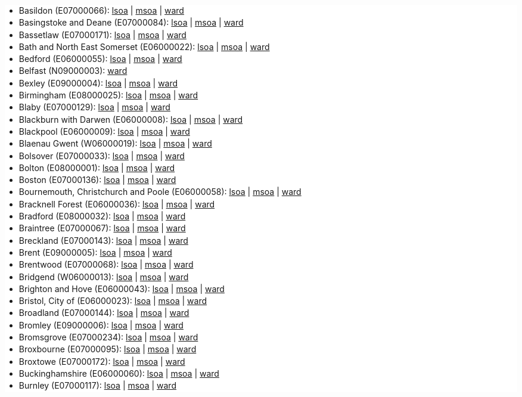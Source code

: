 - Basildon (E07000066): [lsoa](../boundaries/lsoa/E07000066.geojson) | [msoa](../boundaries/msoa/E07000066.geojson) | [ward](../boundaries/ward/E07000066.geojson)
- Basingstoke and Deane (E07000084): [lsoa](../boundaries/lsoa/E07000084.geojson) | [msoa](../boundaries/msoa/E07000084.geojson) | [ward](../boundaries/ward/E07000084.geojson)
- Bassetlaw (E07000171): [lsoa](../boundaries/lsoa/E07000171.geojson) | [msoa](../boundaries/msoa/E07000171.geojson) | [ward](../boundaries/ward/E07000171.geojson)
- Bath and North East Somerset (E06000022): [lsoa](../boundaries/lsoa/E06000022.geojson) | [msoa](../boundaries/msoa/E06000022.geojson) | [ward](../boundaries/ward/E06000022.geojson)
- Bedford (E06000055): [lsoa](../boundaries/lsoa/E06000055.geojson) | [msoa](../boundaries/msoa/E06000055.geojson) | [ward](../boundaries/ward/E06000055.geojson)
- Belfast (N09000003): [ward](../boundaries/ward/N09000003.geojson)
- Bexley (E09000004): [lsoa](../boundaries/lsoa/E09000004.geojson) | [msoa](../boundaries/msoa/E09000004.geojson) | [ward](../boundaries/ward/E09000004.geojson)
- Birmingham (E08000025): [lsoa](../boundaries/lsoa/E08000025.geojson) | [msoa](../boundaries/msoa/E08000025.geojson) | [ward](../boundaries/ward/E08000025.geojson)
- Blaby (E07000129): [lsoa](../boundaries/lsoa/E07000129.geojson) | [msoa](../boundaries/msoa/E07000129.geojson) | [ward](../boundaries/ward/E07000129.geojson)
- Blackburn with Darwen (E06000008): [lsoa](../boundaries/lsoa/E06000008.geojson) | [msoa](../boundaries/msoa/E06000008.geojson) | [ward](../boundaries/ward/E06000008.geojson)
- Blackpool (E06000009): [lsoa](../boundaries/lsoa/E06000009.geojson) | [msoa](../boundaries/msoa/E06000009.geojson) | [ward](../boundaries/ward/E06000009.geojson)
- Blaenau Gwent (W06000019): [lsoa](../boundaries/lsoa/W06000019.geojson) | [msoa](../boundaries/msoa/W06000019.geojson) | [ward](../boundaries/ward/W06000019.geojson)
- Bolsover (E07000033): [lsoa](../boundaries/lsoa/E07000033.geojson) | [msoa](../boundaries/msoa/E07000033.geojson) | [ward](../boundaries/ward/E07000033.geojson)
- Bolton (E08000001): [lsoa](../boundaries/lsoa/E08000001.geojson) | [msoa](../boundaries/msoa/E08000001.geojson) | [ward](../boundaries/ward/E08000001.geojson)
- Boston (E07000136): [lsoa](../boundaries/lsoa/E07000136.geojson) | [msoa](../boundaries/msoa/E07000136.geojson) | [ward](../boundaries/ward/E07000136.geojson)
- Bournemouth, Christchurch and Poole (E06000058): [lsoa](../boundaries/lsoa/E06000058.geojson) | [msoa](../boundaries/msoa/E06000058.geojson) | [ward](../boundaries/ward/E06000058.geojson)
- Bracknell Forest (E06000036): [lsoa](../boundaries/lsoa/E06000036.geojson) | [msoa](../boundaries/msoa/E06000036.geojson) | [ward](../boundaries/ward/E06000036.geojson)
- Bradford (E08000032): [lsoa](../boundaries/lsoa/E08000032.geojson) | [msoa](../boundaries/msoa/E08000032.geojson) | [ward](../boundaries/ward/E08000032.geojson)
- Braintree (E07000067): [lsoa](../boundaries/lsoa/E07000067.geojson) | [msoa](../boundaries/msoa/E07000067.geojson) | [ward](../boundaries/ward/E07000067.geojson)
- Breckland (E07000143): [lsoa](../boundaries/lsoa/E07000143.geojson) | [msoa](../boundaries/msoa/E07000143.geojson) | [ward](../boundaries/ward/E07000143.geojson)
- Brent (E09000005): [lsoa](../boundaries/lsoa/E09000005.geojson) | [msoa](../boundaries/msoa/E09000005.geojson) | [ward](../boundaries/ward/E09000005.geojson)
- Brentwood (E07000068): [lsoa](../boundaries/lsoa/E07000068.geojson) | [msoa](../boundaries/msoa/E07000068.geojson) | [ward](../boundaries/ward/E07000068.geojson)
- Bridgend (W06000013): [lsoa](../boundaries/lsoa/W06000013.geojson) | [msoa](../boundaries/msoa/W06000013.geojson) | [ward](../boundaries/ward/W06000013.geojson)
- Brighton and Hove (E06000043): [lsoa](../boundaries/lsoa/E06000043.geojson) | [msoa](../boundaries/msoa/E06000043.geojson) | [ward](../boundaries/ward/E06000043.geojson)
- Bristol, City of (E06000023): [lsoa](../boundaries/lsoa/E06000023.geojson) | [msoa](../boundaries/msoa/E06000023.geojson) | [ward](../boundaries/ward/E06000023.geojson)
- Broadland (E07000144): [lsoa](../boundaries/lsoa/E07000144.geojson) | [msoa](../boundaries/msoa/E07000144.geojson) | [ward](../boundaries/ward/E07000144.geojson)
- Bromley (E09000006): [lsoa](../boundaries/lsoa/E09000006.geojson) | [msoa](../boundaries/msoa/E09000006.geojson) | [ward](../boundaries/ward/E09000006.geojson)
- Bromsgrove (E07000234): [lsoa](../boundaries/lsoa/E07000234.geojson) | [msoa](../boundaries/msoa/E07000234.geojson) | [ward](../boundaries/ward/E07000234.geojson)
- Broxbourne (E07000095): [lsoa](../boundaries/lsoa/E07000095.geojson) | [msoa](../boundaries/msoa/E07000095.geojson) | [ward](../boundaries/ward/E07000095.geojson)
- Broxtowe (E07000172): [lsoa](../boundaries/lsoa/E07000172.geojson) | [msoa](../boundaries/msoa/E07000172.geojson) | [ward](../boundaries/ward/E07000172.geojson)
- Buckinghamshire (E06000060): [lsoa](../boundaries/lsoa/E06000060.geojson) | [msoa](../boundaries/msoa/E06000060.geojson) | [ward](../boundaries/ward/E06000060.geojson)
- Burnley (E07000117): [lsoa](../boundaries/lsoa/E07000117.geojson) | [msoa](../boundaries/msoa/E07000117.geojson) | [ward](../boundaries/ward/E07000117.geojson)